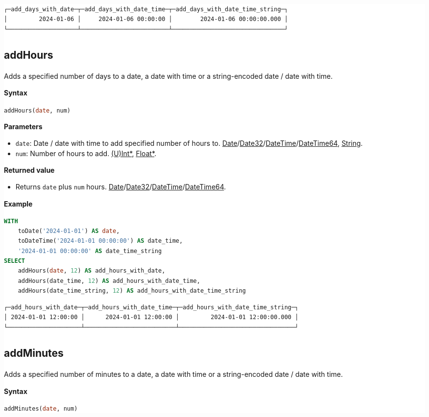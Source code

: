 ```response
┌─add_days_with_date─┬─add_days_with_date_time─┬─add_days_with_date_time_string─┐
│         2024-01-06 │     2024-01-06 00:00:00 │        2024-01-06 00:00:00.000 │
└────────────────────┴─────────────────────────┴────────────────────────────────┘
```

## addHours

Adds a specified number of days to a date, a date with time or a string-encoded date / date with time.

**Syntax**

```sql
addHours(date, num)
```

**Parameters**

- `date`: Date / date with time to add specified number of hours to. [Date](../data-types/date.md)/[Date32](../data-types/date32.md)/[DateTime](../data-types/datetime.md)/[DateTime64](../data-types/datetime64.md), [String](../data-types/string.md).
- `num`: Number of hours to add. [(U)Int*](../data-types/int-uint.md), [Float*](../data-types/float.md).

**Returned value**
- Returns `date` plus `num` hours. [Date](../data-types/date.md)/[Date32](../data-types/date32.md)/[DateTime](../data-types/datetime.md)/[DateTime64](../data-types/datetime64.md).

**Example**

```sql
WITH
    toDate('2024-01-01') AS date,
    toDateTime('2024-01-01 00:00:00') AS date_time,
    '2024-01-01 00:00:00' AS date_time_string
SELECT
    addHours(date, 12) AS add_hours_with_date,
    addHours(date_time, 12) AS add_hours_with_date_time,
    addHours(date_time_string, 12) AS add_hours_with_date_time_string
```

```response
┌─add_hours_with_date─┬─add_hours_with_date_time─┬─add_hours_with_date_time_string─┐
│ 2024-01-01 12:00:00 │      2024-01-01 12:00:00 │         2024-01-01 12:00:00.000 │
└─────────────────────┴──────────────────────────┴─────────────────────────────────┘
```

## addMinutes

Adds a specified number of minutes to a date, a date with time or a string-encoded date / date with time.

**Syntax**

```sql
addMinutes(date, num)
```
